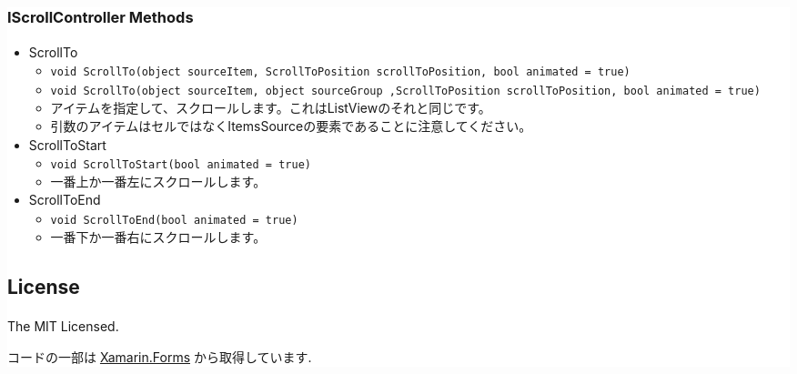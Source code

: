 ### IScrollController Methods

* ScrollTo
    * ``void ScrollTo(object sourceItem, ScrollToPosition scrollToPosition, bool animated = true)``
    * ``void ScrollTo(object sourceItem, object sourceGroup ,ScrollToPosition scrollToPosition, bool animated = true)``
    * アイテムを指定して、スクロールします。これはListViewのそれと同じです。
    * 引数のアイテムはセルではなくItemsSourceの要素であることに注意してください。
* ScrollToStart
    * ``void ScrollToStart(bool animated = true)``
    * 一番上か一番左にスクロールします。
* ScrollToEnd
    * ``void ScrollToEnd(bool animated = true)``
    * 一番下か一番右にスクロールします。

## License

The MIT Licensed.

コードの一部は [Xamarin.Forms](https://github.com/xamarin/Xamarin.Forms) から取得しています.